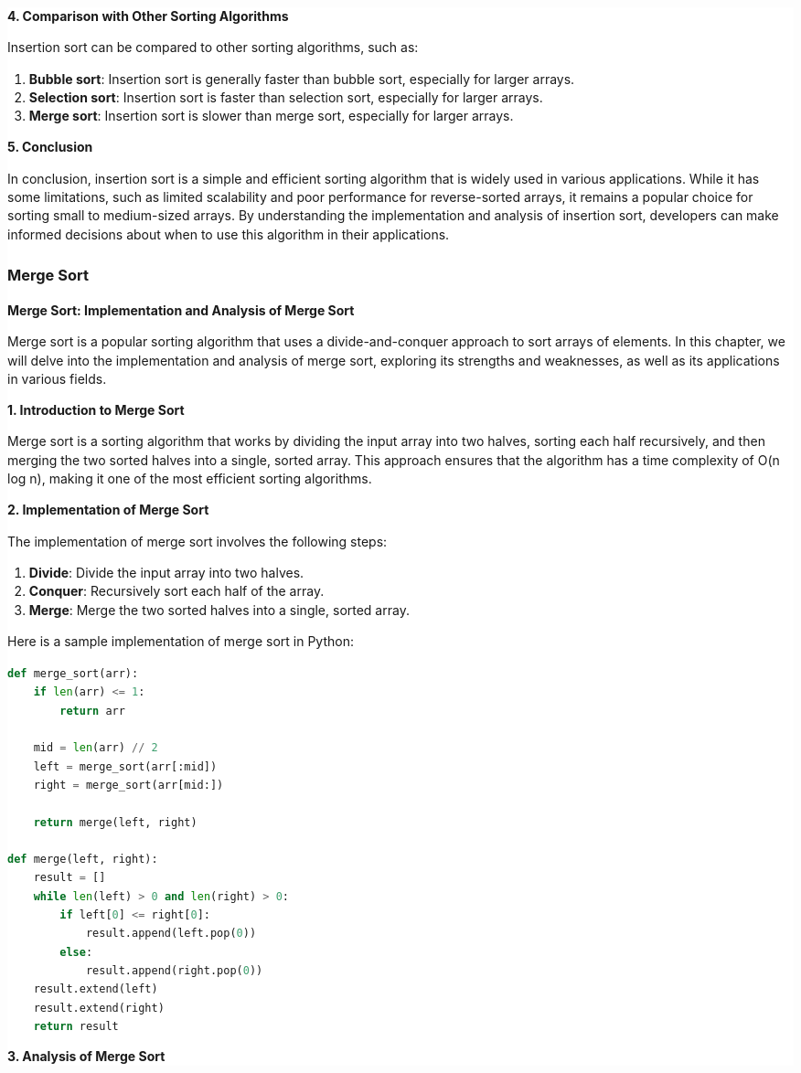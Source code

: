 **4. Comparison with Other Sorting Algorithms**

Insertion sort can be compared to other sorting algorithms, such as:

1. **Bubble sort**: Insertion sort is generally faster than bubble sort, especially for larger arrays.
2. **Selection sort**: Insertion sort is faster than selection sort, especially for larger arrays.
3. **Merge sort**: Insertion sort is slower than merge sort, especially for larger arrays.

**5. Conclusion**

In conclusion, insertion sort is a simple and efficient sorting algorithm that is widely used in various applications. While it has some limitations, such as limited scalability and poor performance for reverse-sorted arrays, it remains a popular choice for sorting small to medium-sized arrays. By understanding the implementation and analysis of insertion sort, developers can make informed decisions about when to use this algorithm in their applications.

### Merge Sort
**Merge Sort: Implementation and Analysis of Merge Sort**

Merge sort is a popular sorting algorithm that uses a divide-and-conquer approach to sort arrays of elements. In this chapter, we will delve into the implementation and analysis of merge sort, exploring its strengths and weaknesses, as well as its applications in various fields.

**1. Introduction to Merge Sort**

Merge sort is a sorting algorithm that works by dividing the input array into two halves, sorting each half recursively, and then merging the two sorted halves into a single, sorted array. This approach ensures that the algorithm has a time complexity of O(n log n), making it one of the most efficient sorting algorithms.

**2. Implementation of Merge Sort**

The implementation of merge sort involves the following steps:

1. **Divide**: Divide the input array into two halves.
2. **Conquer**: Recursively sort each half of the array.
3. **Merge**: Merge the two sorted halves into a single, sorted array.

Here is a sample implementation of merge sort in Python:
```python
def merge_sort(arr):
    if len(arr) <= 1:
        return arr

    mid = len(arr) // 2
    left = merge_sort(arr[:mid])
    right = merge_sort(arr[mid:])

    return merge(left, right)

def merge(left, right):
    result = []
    while len(left) > 0 and len(right) > 0:
        if left[0] <= right[0]:
            result.append(left.pop(0))
        else:
            result.append(right.pop(0))
    result.extend(left)
    result.extend(right)
    return result
```
**3. Analysis of Merge Sort**
